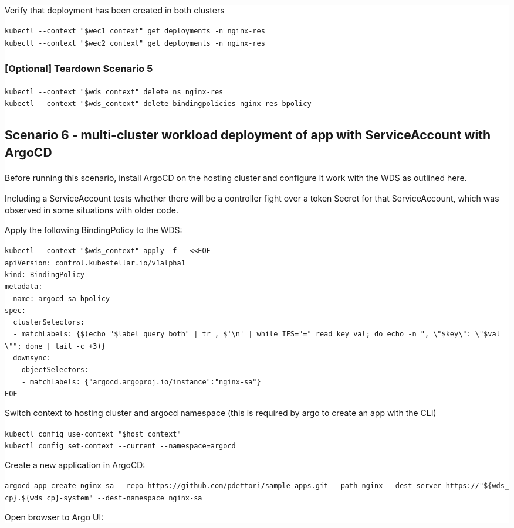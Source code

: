 Verify that deployment has been created in both clusters

```shell
kubectl --context "$wec1_context" get deployments -n nginx-res
kubectl --context "$wec2_context" get deployments -n nginx-res
```

### [Optional] Teardown Scenario 5

```shell
kubectl --context "$wds_context" delete ns nginx-res
kubectl --context "$wds_context" delete bindingpolicies nginx-res-bpolicy
```

## Scenario 6 - multi-cluster workload deployment of app with ServiceAccount with ArgoCD

Before running this scenario, install ArgoCD on the hosting cluster and configure it
work with the WDS as outlined [here](argo-to-wds1.md).

Including a ServiceAccount tests whether there will be a controller fight over a token Secret for that ServiceAccount, which was observed in some situations with older code.

Apply the following BindingPolicy to the WDS:

```shell
kubectl --context "$wds_context" apply -f - <<EOF
apiVersion: control.kubestellar.io/v1alpha1
kind: BindingPolicy
metadata:
  name: argocd-sa-bpolicy
spec:
  clusterSelectors:
  - matchLabels: {$(echo "$label_query_both" | tr , $'\n' | while IFS="=" read key val; do echo -n ", \"$key\": \"$val\""; done | tail -c +3)}
  downsync:
  - objectSelectors:
    - matchLabels: {"argocd.argoproj.io/instance":"nginx-sa"}
EOF
```

Switch context to hosting cluster and argocd namespace (this is required by argo to
create an app with the CLI)

```shell
kubectl config use-context "$host_context"
kubectl config set-context --current --namespace=argocd
```

Create a new application in ArgoCD:

```shell
argocd app create nginx-sa --repo https://github.com/pdettori/sample-apps.git --path nginx --dest-server https://"${wds_cp}.${wds_cp}-system" --dest-namespace nginx-sa
```

Open browser to Argo UI:
